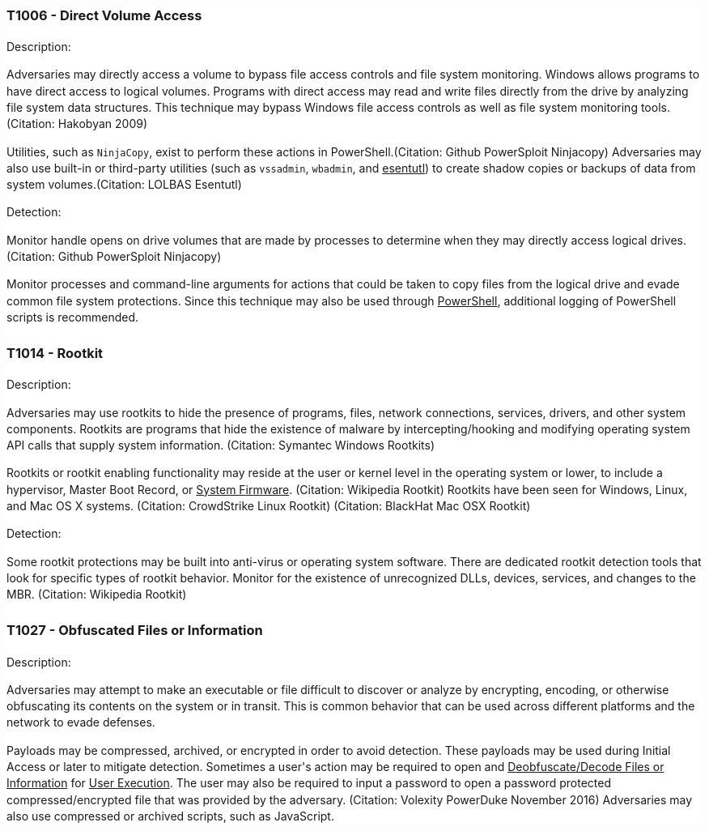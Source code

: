 ### T1006 - Direct Volume Access

Description:

Adversaries may directly access a volume to bypass file access controls and file system monitoring. Windows allows programs to have direct access to logical volumes. Programs with direct access may read and write files directly from the drive by analyzing file system data structures. This technique may bypass Windows file access controls as well as file system monitoring tools. (Citation: Hakobyan 2009)

Utilities, such as `NinjaCopy`, exist to perform these actions in PowerShell.(Citation: Github PowerSploit Ninjacopy) Adversaries may also use built-in or third-party utilities (such as `vssadmin`, `wbadmin`, and [esentutl](https://attack.mitre.org/software/S0404)) to create shadow copies or backups of data from system volumes.(Citation: LOLBAS Esentutl)

Detection:

Monitor handle opens on drive volumes that are made by processes to determine when they may directly access logical drives. (Citation: Github PowerSploit Ninjacopy)

Monitor processes and command-line arguments for actions that could be taken to copy files from the logical drive and evade common file system protections. Since this technique may also be used through [PowerShell](https://attack.mitre.org/techniques/T1059/001), additional logging of PowerShell scripts is recommended.


### T1014 - Rootkit

Description:

Adversaries may use rootkits to hide the presence of programs, files, network connections, services, drivers, and other system components. Rootkits are programs that hide the existence of malware by intercepting/hooking and modifying operating system API calls that supply system information. (Citation: Symantec Windows Rootkits) 

Rootkits or rootkit enabling functionality may reside at the user or kernel level in the operating system or lower, to include a hypervisor, Master Boot Record, or [System Firmware](https://attack.mitre.org/techniques/T1542/001). (Citation: Wikipedia Rootkit) Rootkits have been seen for Windows, Linux, and Mac OS X systems. (Citation: CrowdStrike Linux Rootkit) (Citation: BlackHat Mac OSX Rootkit)

Detection:

Some rootkit protections may be built into anti-virus or operating system software. There are dedicated rootkit detection tools that look for specific types of rootkit behavior. Monitor for the existence of unrecognized DLLs, devices, services, and changes to the MBR. (Citation: Wikipedia Rootkit)


### T1027 - Obfuscated Files or Information

Description:

Adversaries may attempt to make an executable or file difficult to discover or analyze by encrypting, encoding, or otherwise obfuscating its contents on the system or in transit. This is common behavior that can be used across different platforms and the network to evade defenses. 

Payloads may be compressed, archived, or encrypted in order to avoid detection. These payloads may be used during Initial Access or later to mitigate detection. Sometimes a user's action may be required to open and [Deobfuscate/Decode Files or Information](https://attack.mitre.org/techniques/T1140) for [User Execution](https://attack.mitre.org/techniques/T1204). The user may also be required to input a password to open a password protected compressed/encrypted file that was provided by the adversary. (Citation: Volexity PowerDuke November 2016) Adversaries may also use compressed or archived scripts, such as JavaScript. 
